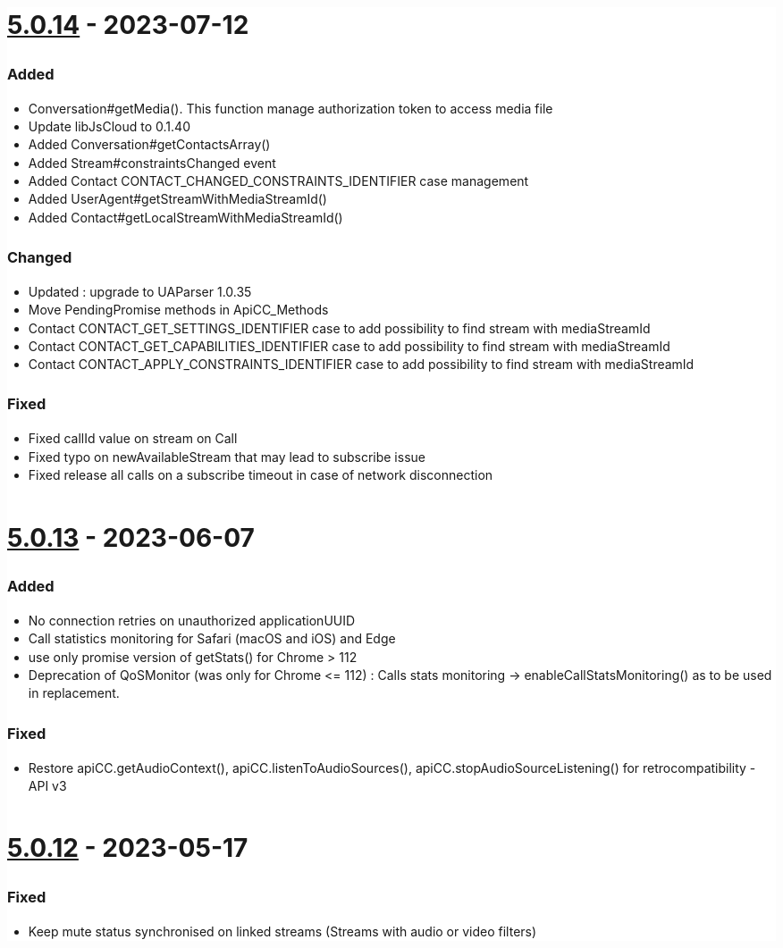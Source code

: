 
# [5.0.14](https://cdn.apirtc.com/apiRTC/v5.0/apiRTC-5.0.14.min.js) - 2023-07-12

### Added
- Conversation#getMedia(). This function manage authorization token to access media file
- Update libJsCloud to 0.1.40
- Added Conversation#getContactsArray()
- Added Stream#constraintsChanged event
- Added Contact CONTACT_CHANGED_CONSTRAINTS_IDENTIFIER case management
- Added UserAgent#getStreamWithMediaStreamId()
- Added Contact#getLocalStreamWithMediaStreamId()

### Changed
- Updated : upgrade to UAParser 1.0.35
- Move PendingPromise methods in ApiCC_Methods
- Contact CONTACT_GET_SETTINGS_IDENTIFIER case to add possibility to find stream with mediaStreamId
- Contact CONTACT_GET_CAPABILITIES_IDENTIFIER case to add possibility to find stream with mediaStreamId
- Contact CONTACT_APPLY_CONSTRAINTS_IDENTIFIER case to add possibility to find stream with mediaStreamId

### Fixed
- Fixed callId value on stream on Call
- Fixed typo on newAvailableStream that may lead to subscribe issue
- Fixed release all calls on a subscribe timeout in case of network disconnection

# [5.0.13](https://cdn.apirtc.com/apiRTC/v5.0/apiRTC-5.0.13.min.js) - 2023-06-07


### Added
- No connection retries on unauthorized applicationUUID
- Call statistics monitoring for Safari (macOS and iOS) and Edge
- use only promise version of getStats() for Chrome > 112
- Deprecation of QoSMonitor (was only for Chrome <= 112) : Calls stats monitoring -> enableCallStatsMonitoring() as to be used in replacement.

### Fixed
- Restore apiCC.getAudioContext(), apiCC.listenToAudioSources(), apiCC.stopAudioSourceListening() for retrocompatibility - API v3


# [5.0.12](https://cdn.apirtc.com/apiRTC/v5.0/apiRTC-5.0.12.min.js) - 2023-05-17

### Fixed
- Keep mute status synchronised on linked streams (Streams with audio or video filters)
